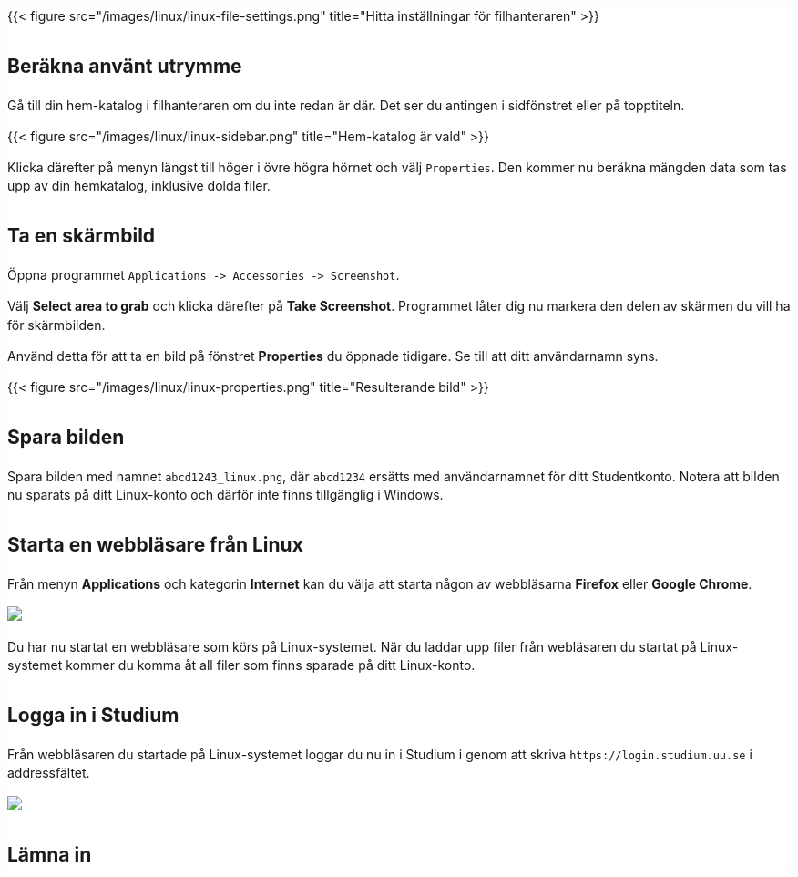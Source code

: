 {{< figure src="/images/linux/linux-file-settings.png" title="Hitta inställningar för filhanteraren" >}}

## Beräkna använt utrymme


Gå till din hem-katalog i filhanteraren om du inte redan är där. Det ser du antingen i sidfönstret eller på topptiteln.

{{< figure src="/images/linux/linux-sidebar.png" title="Hem-katalog är vald" >}}

Klicka därefter på menyn längst till höger i övre högra hörnet och välj `Properties`.
Den kommer nu beräkna mängden data som tas upp av din hemkatalog, inklusive
dolda filer.

## Ta en skärmbild

Öppna programmet `Applications -> Accessories -> Screenshot`.

Välj **Select area to grab** och klicka därefter på **Take Screenshot**.
Programmet låter dig nu markera den delen av skärmen du vill ha för
skärmbilden.

Använd detta för att ta en bild på fönstret **Properties** du öppnade tidigare. 
Se till att ditt användarnamn syns.

{{< figure src="/images/linux/linux-properties.png" title="Resulterande bild" >}}

## Spara bilden

Spara bilden med namnet `abcd1243_linux.png`, där `abcd1234` ersätts med
användarnamnet för ditt Studentkonto. Notera att bilden nu sparats på ditt
Linux-konto och därför inte finns tillgänglig i Windows. 

## Starta en webbläsare från Linux

Från menyn **Applications** och kategorin **Internet** kan du välja att starta
någon av webbläsarna **Firefox** eller **Google Chrome**. 

<img src="/images/linux/applications-internet-menu.png" style="width:666px"/>

Du har nu startat en webbläsare som körs på Linux-systemet. 
När du laddar upp filer från webläsaren du startat på Linux-systemet kommer du
komma åt all filer som finns sparade på ditt Linux-konto.

## Logga in i Studium

Från webbläsaren du startade på Linux-systemet loggar du nu in i Studium i genom
att skriva `https://login.studium.uu.se` i addressfältet. 

<img src="/images/linux/linux-studium-login.png" style="width:666px"/>

## Lämna in
